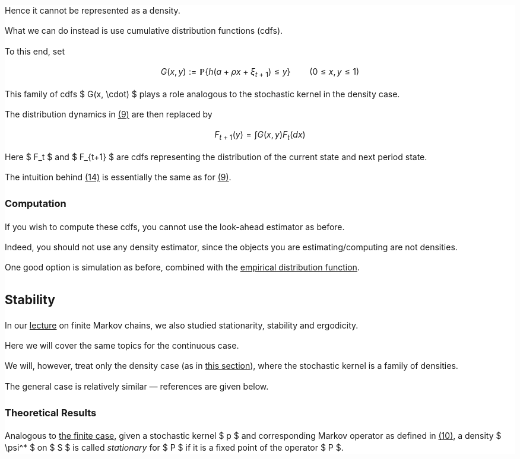 Hence it cannot be represented as a density.

What we can do instead is use cumulative distribution functions (cdfs).

To this end, set

$$
G(x, y) := \mathbb P \{ h(a + \rho x + \xi_{t+1}) \leq y \}
\qquad (0 \leq x, y \leq 1)
$$

This family of cdfs $ G(x, \cdot) $ plays a role analogous to the stochastic kernel in the density case.

The distribution dynamics in [(9)](#equation-statd-fdd) are then replaced by


<a id='equation-statd-fddc'></a>
$$
F_{t+1}(y) = \int G(x,y) F_t(dx) \tag{14}
$$

Here $ F_t $ and $ F_{t+1} $ are cdfs representing the distribution of the current state and next period state.

The intuition behind [(14)](#equation-statd-fddc) is essentially the same as for [(9)](#equation-statd-fdd).


### Computation

If you wish to compute these cdfs, you cannot use the look-ahead estimator as before.

Indeed, you should not use any density estimator, since the objects you are
estimating/computing are not densities.

One good option is simulation as before, combined with the [empirical distribution function](https://en.wikipedia.org/wiki/Empirical_distribution_function).


## Stability

In our [lecture](https://python-intro.quantecon.org/finite_markov.html) on finite Markov chains, we also studied stationarity, stability and ergodicity.

Here we will cover the same topics for the continuous case.

We will, however, treat only the density case (as in [this section](#statd-density-case)), where the stochastic kernel is a family of densities.

The general case is relatively similar — references are given below.


### Theoretical Results

Analogous to [the finite case](https://python-intro.quantecon.org/finite_markov.html#Stationary-Distributions), given a stochastic kernel $ p $ and corresponding Markov operator as
defined in [(10)](#equation-def-dmo), a density $ \psi^* $ on $ S $ is called
*stationary* for $ P $ if it is a fixed point of the operator $ P $.
